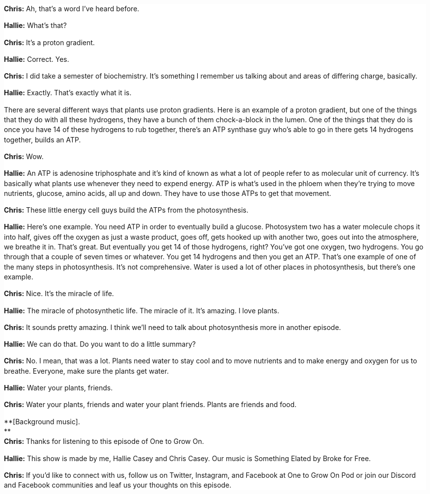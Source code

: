 **Chris:** Ah, that’s a word I’ve heard before.  
  
**Hallie:** What’s that?  
  
**Chris:** It’s a proton gradient.  
  
**Hallie:** Correct. Yes.  
  
**Chris:** I did take a semester of biochemistry. It’s something I remember us talking about and areas of differing charge, basically.  
  
**Hallie:** Exactly. That’s exactly what it is.

There are several different ways that plants use proton gradients. Here is an example of a proton gradient, but one of the things that they do with all these hydrogens, they have a bunch of them chock-a-block in the lumen. One of the things that they do is once you have 14 of these hydrogens to rub together, there’s an ATP synthase guy who’s able to go in there gets 14 hydrogens together, builds an ATP.  
  
**Chris:** Wow.  
  
**Hallie:** An ATP is adenosine triphosphate and it’s kind of known as what a lot of people refer to as molecular unit of currency. It’s basically what plants use whenever they need to expend energy. ATP is what’s used in the phloem when they’re trying to move nutrients, glucose, amino acids, all up and down. They have to use those ATPs to get that movement.  
  
**Chris:** These little energy cell guys build the ATPs from the photosynthesis.  
  
**Hallie:** Here’s one example. You need ATP in order to eventually build a glucose. Photosystem two has a water molecule chops it into half, gives off the oxygen as just a waste product, goes off, gets hooked up with another two, goes out into the atmosphere, we breathe it in. That’s great. But eventually you get 14 of those hydrogens, right? You’ve got one oxygen, two hydrogens. You go through that a couple of seven times or whatever. You get 14 hydrogens and then you get an ATP. That’s one example of one of the many steps in photosynthesis. It’s not comprehensive. Water is used a lot of other places in photosynthesis, but there’s one example.  
  
**Chris:** Nice. It’s the miracle of life.  
  
**Hallie:** The miracle of photosynthetic life. The miracle of it. It’s amazing. I love plants.  
  
**Chris:** It sounds pretty amazing. I think we’ll need to talk about photosynthesis more in another episode.  
  
**Hallie:** We can do that. Do you want to do a little summary?  
  
**Chris:** No. I mean, that was a lot. Plants need water to stay cool and to move nutrients and to make energy and oxygen for us to breathe. Everyone, make sure the plants get water.  
  
**Hallie:** Water your plants, friends.  
  
**Chris:** Water your plants, friends and water your plant friends. Plants are friends and food.  
  
**\[Background music\].  
**  
**Chris:** Thanks for listening to this episode of One to Grow On.  
  
**Hallie:** This show is made by me, Hallie Casey and Chris Casey. Our music is Something Elated by Broke for Free.  
  
**Chris:** If you’d like to connect with us, follow us on Twitter, Instagram, and Facebook at One to Grow On Pod or join our Discord and Facebook communities and leaf us your thoughts on this episode.  
  